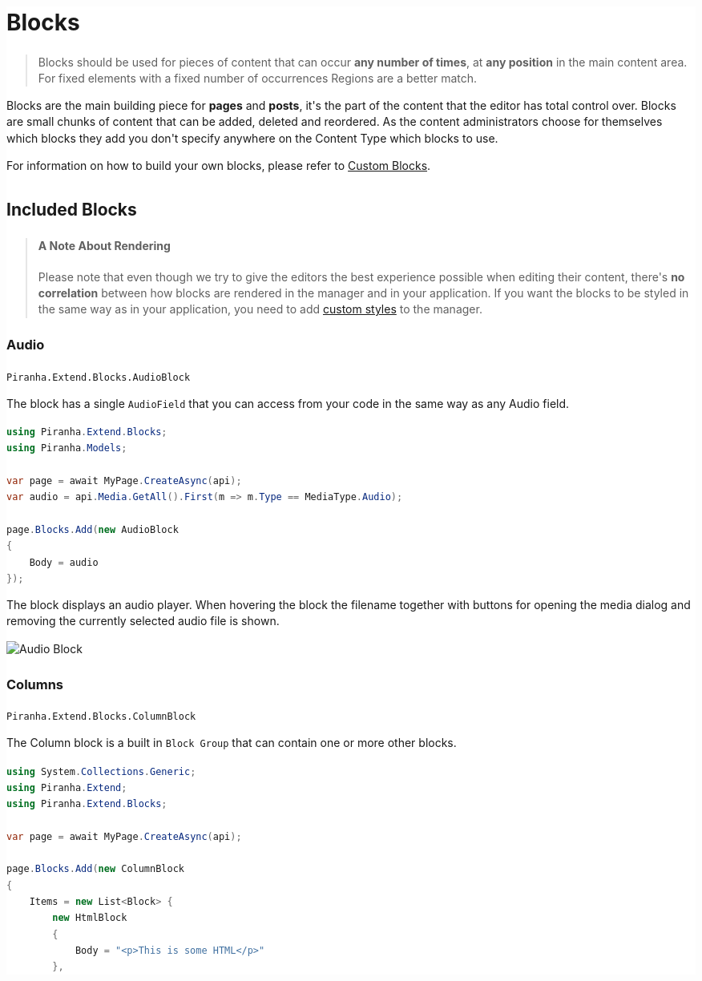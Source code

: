 # Blocks

> Blocks should be used for pieces of content that can occur **any number of times**, at **any position** in the main content area. For fixed elements with a fixed number of occurrences Regions are a better match.

Blocks are the main building piece for **pages** and **posts**, it's the part of the content that the editor has total control over. Blocks are small chunks of content that can be added, deleted and reordered. As the content administrators choose for themselves which blocks they add you don't specify anywhere on the Content Type which blocks to use.

For information on how to build your own blocks, please refer to [Custom Blocks](custom-blocks).

## Included Blocks

> #### A Note About Rendering
> Please note that even though we try to give the editors the best experience possible when editing their content, there's **no correlation** between how blocks are rendered in the manager and in your application. If you want the blocks to be styled in the same way as in your application, you need to add [custom styles](../manager-extensions/resources) to the manager.

### Audio

`Piranha.Extend.Blocks.AudioBlock`

The block has a single `AudioField` that you can access from your code in the same way as any Audio field.

~~~ csharp
using Piranha.Extend.Blocks;
using Piranha.Models;

var page = await MyPage.CreateAsync(api);
var audio = api.Media.GetAll().First(m => m.Type == MediaType.Audio);

page.Blocks.Add(new AudioBlock
{
    Body = audio
});
~~~

The block displays an audio player. When hovering the block the filename together with buttons for opening the media dialog and removing the currently selected audio file is shown.

![Audio Block](../../_assets/blocks/block-audio.jpg)

### Columns

`Piranha.Extend.Blocks.ColumnBlock`

The Column block is a built in `Block Group` that can contain one or more other blocks.

~~~ csharp
using System.Collections.Generic;
using Piranha.Extend;
using Piranha.Extend.Blocks;

var page = await MyPage.CreateAsync(api);

page.Blocks.Add(new ColumnBlock
{
    Items = new List<Block> {
        new HtmlBlock
        {
            Body = "<p>This is some HTML</p>"
        },
~~~